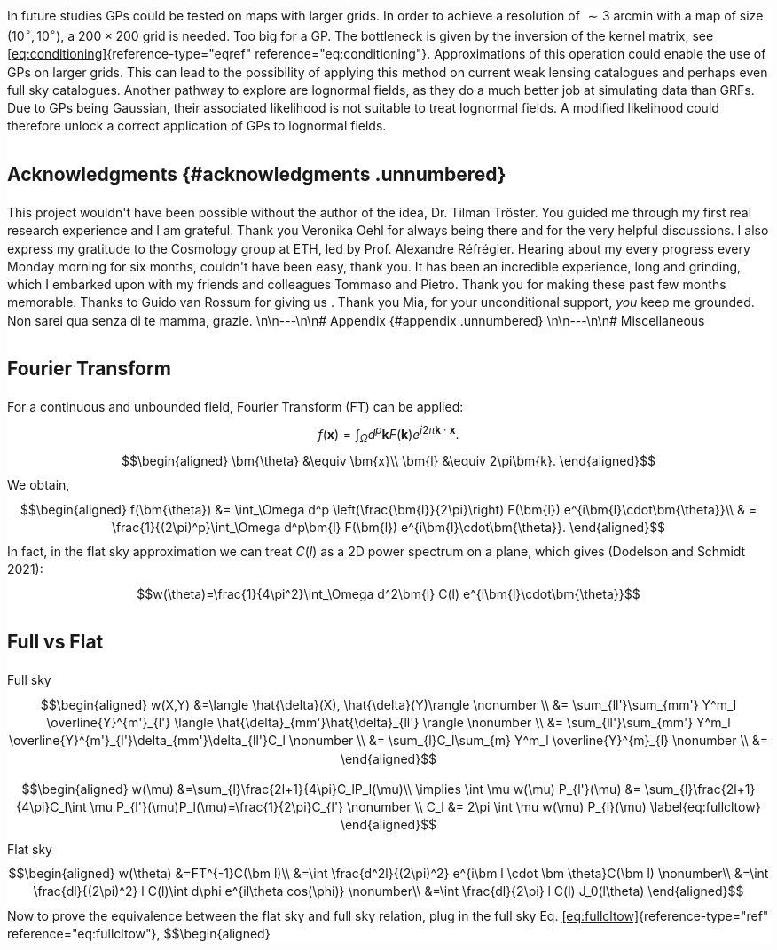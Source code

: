 In future studies GPs could be tested on maps with larger grids. In order to achieve a resolution of $\sim 3$ arcmin with a map of size $(10^\circ,10^\circ)$, a $200\times200$ grid is needed. Too big for a GP. The bottleneck is given by the inversion of the kernel matrix, see [\[eq:conditioning\]](#eq:conditioning){reference-type="eqref" reference="eq:conditioning"}. Approximations of this operation could enable the use of GPs on larger grids. This can lead to the possibility of applying this method on current weak lensing catalogues and perhaps even full sky catalogues. Another pathway to explore are lognormal fields, as they do a much better job at simulating data than GRFs. Due to GPs being Gaussian, their associated likelihood is not suitable to treat lognormal fields. A modified likelihood could therefore unlock a correct application of GPs to lognormal fields.

## Acknowledgments {#acknowledgments .unnumbered}

This project wouldn't have been possible without the author of the idea, Dr. Tilman Tröster. You guided me through my first real research experience and I am grateful. Thank you Veronika Oehl for always being there and for the very helpful discussions. I also express my gratitude to the Cosmology group at ETH, led by Prof. Alexandre Réfrégier. Hearing about my every progress every Monday morning for six months, couldn't have been easy, thank you. It has been an incredible experience, long and grinding, which I embarked upon with my friends and colleagues Tommaso and Pietro. Thank you for making these past few months memorable. Thanks to Guido van Rossum for giving us . Thank you Mia, for your unconditional support, *you* keep me grounded. Non sarei qua senza di te mamma, grazie.
\n\n---\n\n# Appendix {#appendix .unnumbered}
\n\n---\n\n# Miscellaneous

## Fourier Transform

For a continuous and unbounded field, Fourier Transform (FT) can be applied: $$f(\bm{x}) = \int_\Omega d^p\bm{k} F(\bm{k}) e^{i2\pi\bm{k}\cdot\bm{x}}.$$ $$\begin{aligned}
    \bm{\theta} &\equiv \bm{x}\\
    \bm{l} &\equiv 2\pi\bm{k}.
\end{aligned}$$ We obtain, $$\begin{aligned}
    f(\bm{\theta}) &= \int_\Omega d^p \left(\frac{\bm{l}}{2\pi}\right) F(\bm{l}) e^{i\bm{l}\cdot\bm{\theta}}\\
    & = \frac{1}{(2\pi)^p}\int_\Omega d^p\bm{l} F(\bm{l}) e^{i\bm{l}\cdot\bm{\theta}}.
\end{aligned}$$ In fact, in the flat sky approximation we can treat $C(l)$ as a 2D power spectrum on a plane, which gives (Dodelson and Schmidt 2021): $$w(\theta)=\frac{1}{4\pi^2}\int_\Omega d^2\bm{l} C(l) e^{i\bm{l}\cdot\bm{\theta}}$$

## Full vs Flat

Full sky $$\begin{aligned}
    w(X,Y) &=\langle \hat{\delta}(X), \hat{\delta}(Y)\rangle \nonumber \\
    &= \sum_{ll'}\sum_{mm'} Y^m_l \overline{Y}^{m'}_{l'} \langle \hat{\delta}_{mm'}\hat{\delta}_{ll'} \rangle \nonumber \\
    &= \sum_{ll'}\sum_{mm'} Y^m_l \overline{Y}^{m'}_{l'}\delta_{mm'}\delta_{ll'}C_l \nonumber \\
    &= \sum_{l}C_l\sum_{m} Y^m_l \overline{Y}^{m}_{l} \nonumber \\
    &=
\end{aligned}$$

$$\begin{aligned}
    w(\mu) &=\sum_{l}\frac{2l+1}{4\pi}C_lP_l(\mu)\\
    \implies \int \mu w(\mu) P_{l'}(\mu) &= \sum_{l}\frac{2l+1}{4\pi}C_l\int \mu P_{l'}(\mu)P_l(\mu)=\frac{1}{2\pi}C_{l'} \nonumber \\
    C_l &= 2\pi \int \mu w(\mu) P_{l}(\mu)
    \label{eq:fullcltow}
\end{aligned}$$ Flat sky $$\begin{aligned}
    w(\theta) 
    &=FT^{-1}C(\bm l)\\
    &=\int \frac{d^2l}{(2\pi)^2} e^{i\bm l \cdot \bm \theta}C(\bm l) \nonumber\\
    &=\int \frac{dl}{(2\pi)^2} l C(l)\int d\phi e^{il\theta cos(\phi)} \nonumber\\
    &=\int \frac{dl}{2\pi} l C(l) J_0(l\theta)
\end{aligned}$$ Now to prove the equivalence between the flat sky and full sky relation, plug in the full sky Eq. [\[eq:fullcltow\]](#eq:fullcltow){reference-type="ref" reference="eq:fullcltow"}, $$\begin{aligned}